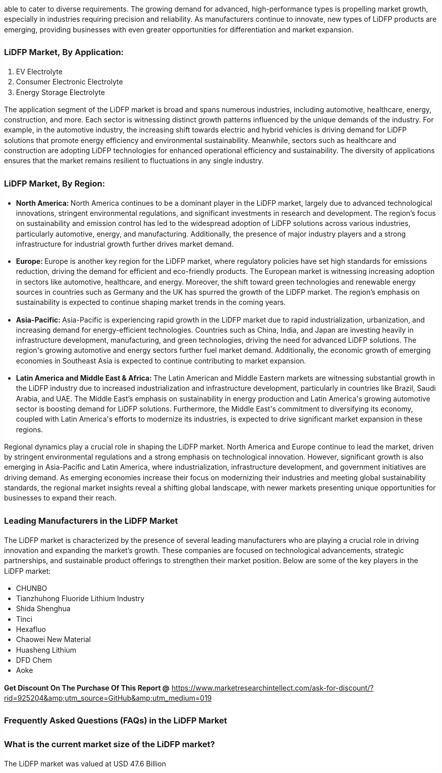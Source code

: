 able to cater to diverse requirements. The growing demand for advanced, high-performance types is propelling market growth, especially in industries requiring precision and reliability. As manufacturers continue to innovate, new types of LiDFP products are emerging, providing businesses with even greater opportunities for differentiation and market expansion.</p><h3>LiDFP Market,&nbsp;By Application:</h3><ol><li>EV Electrolyte<li> Consumer Electronic Electrolyte<li> Energy Storage Electrolyte</li></ol><p>The application segment of the LiDFP market is broad and spans numerous industries, including automotive, healthcare, energy, construction, and more. Each sector is witnessing distinct growth patterns influenced by the unique demands of the industry. For example, in the automotive industry, the increasing shift towards electric and hybrid vehicles is driving demand for LiDFP solutions that promote energy efficiency and environmental sustainability. Meanwhile, sectors such as healthcare and construction are adopting LiDFP technologies for enhanced operational efficiency and sustainability. The diversity of applications ensures that the market remains resilient to fluctuations in any single industry.</p><h3>LiDFP Market, By Region:</h3><ul><li><p><strong>North America:&nbsp;</strong>North America continues to be a dominant player in the LiDFP market, largely due to advanced technological innovations, stringent environmental regulations, and significant investments in research and development. The region&rsquo;s focus on sustainability and emission control has led to the widespread adoption of LiDFP solutions across various industries, particularly automotive, energy, and manufacturing. Additionally, the presence of major industry players and a strong infrastructure for industrial growth further drives market demand.</p></li><li><p><strong><strong>Europe:&nbsp;</strong></strong>Europe is another key region for the LiDFP market, where regulatory policies have set high standards for emissions reduction, driving the demand for efficient and eco-friendly products. The European market is witnessing increasing adoption in sectors like automotive, healthcare, and energy. Moreover, the shift toward green technologies and renewable energy sources in countries such as Germany and the UK has spurred the growth of the LiDFP market. The region&rsquo;s emphasis on sustainability is expected to continue shaping market trends in the coming years.</p></li><li><p><strong><strong>Asia-Pacific:&nbsp;</strong></strong>Asia-Pacific is experiencing rapid growth in the LiDFP market due to rapid industrialization, urbanization, and increasing demand for energy-efficient technologies. Countries such as China, India, and Japan are investing heavily in infrastructure development, manufacturing, and green technologies, driving the need for advanced LiDFP solutions. The region's growing automotive and energy sectors further fuel market demand. Additionally, the economic growth of emerging economies in Southeast Asia is expected to continue contributing to market expansion.</p></li><li><p><strong><strong>Latin America and Middle East &amp; Africa:&nbsp;</strong></strong>The Latin American and Middle Eastern markets are witnessing substantial growth in the LiDFP industry due to increased industrialization and infrastructure development, particularly in countries like Brazil, Saudi Arabia, and UAE. The Middle East&rsquo;s emphasis on sustainability in energy production and Latin America's growing automotive sector is boosting demand for LiDFP solutions. Furthermore, the Middle East's commitment to diversifying its economy, coupled with Latin America's efforts to modernize its industries, is expected to drive significant market expansion in these regions.</p></li></ul><p>Regional dynamics play a crucial role in shaping the LiDFP market. North America and Europe continue to lead the market, driven by stringent environmental regulations and a strong emphasis on technological innovation. However, significant growth is also emerging in Asia-Pacific and Latin America, where industrialization, infrastructure development, and government initiatives are driving demand. As emerging economies increase their focus on modernizing their industries and meeting global sustainability standards, the regional market insights reveal a shifting global landscape, with newer markets presenting unique opportunities for businesses to expand their reach.</p><h3><strong>Leading Manufacturers in the LiDFP Market</strong></h3><p>The LiDFP market is characterized by the presence of several leading manufacturers who are playing a crucial role in driving innovation and expanding the market&rsquo;s growth. These companies are focused on technological advancements, strategic partnerships, and sustainable product offerings to strengthen their market position. Below are some of the key players in the LiDFP market:</p></div><div class="article-main__content" data-test-id="publishing-text-block"><ul><li><span class="">CHUNBO<li> Tianzhuhong Fluoride Lithium Industry<li> Shida Shenghua<li> Tinci<li> Hexafluo<li> Chaowei New Material<li> Huasheng Lithium<li> DFD Chem<li> Aoke</span></li></ul></div><div class="article-main__content" data-test-id="publishing-text-block"><p><span class="font-[700]"><strong>Get Discount On The Purchase Of This Report @</strong> <a href="https://www.marketresearchintellect.com/ask-for-discount/?rid=925204&amp;utm_source=GitHub&amp;utm_medium=019" data-fr-linked="true">https://www.marketresearchintellect.com/ask-for-discount/?rid=925204&amp;utm_source=GitHub&amp;utm_medium=019</a></span></p></div><div class="article-main__content" data-test-id="publishing-text-block"><h3><strong>Frequently Asked Questions (FAQs) in the LiDFP Market</strong></h3><h3><strong>What is the current market size of the LiDFP market?</strong></h3><p>The LiDFP market was valued at USD 47.6 Billion